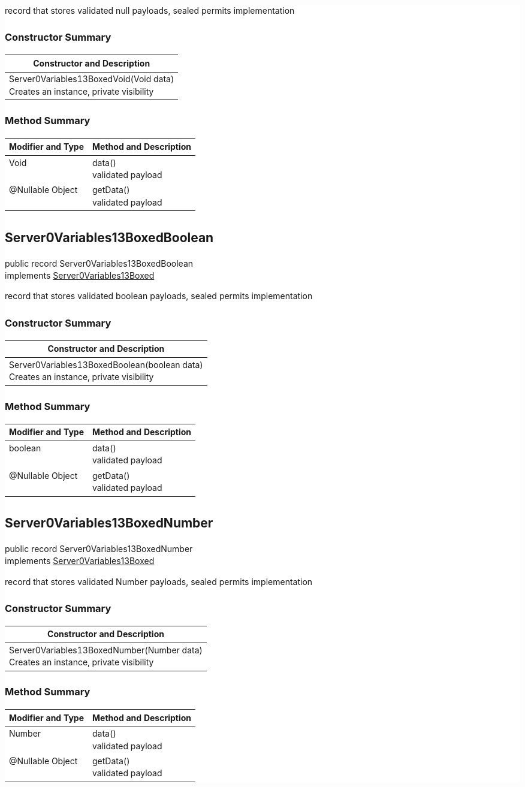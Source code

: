 record that stores validated null payloads, sealed permits implementation

### Constructor Summary
| Constructor and Description |
| --------------------------- |
| Server0Variables13BoxedVoid(Void data)<br>Creates an instance, private visibility |

### Method Summary
| Modifier and Type | Method and Description |
| ----------------- | ---------------------- |
| Void | data()<br>validated payload |
| @Nullable Object | getData()<br>validated payload |

## Server0Variables13BoxedBoolean
public record Server0Variables13BoxedBoolean<br>
implements [Server0Variables13Boxed](#server0variables13boxed)

record that stores validated boolean payloads, sealed permits implementation

### Constructor Summary
| Constructor and Description |
| --------------------------- |
| Server0Variables13BoxedBoolean(boolean data)<br>Creates an instance, private visibility |

### Method Summary
| Modifier and Type | Method and Description |
| ----------------- | ---------------------- |
| boolean | data()<br>validated payload |
| @Nullable Object | getData()<br>validated payload |

## Server0Variables13BoxedNumber
public record Server0Variables13BoxedNumber<br>
implements [Server0Variables13Boxed](#server0variables13boxed)

record that stores validated Number payloads, sealed permits implementation

### Constructor Summary
| Constructor and Description |
| --------------------------- |
| Server0Variables13BoxedNumber(Number data)<br>Creates an instance, private visibility |

### Method Summary
| Modifier and Type | Method and Description |
| ----------------- | ---------------------- |
| Number | data()<br>validated payload |
| @Nullable Object | getData()<br>validated payload |
